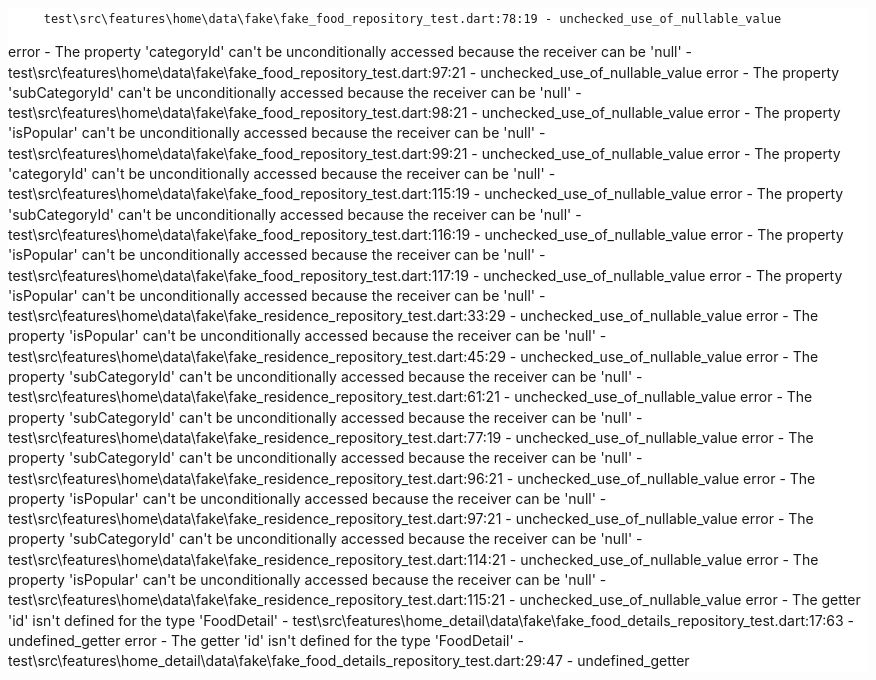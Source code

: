          test\src\features\home\data\fake\fake_food_repository_test.dart:78:19 - unchecked_use_of_nullable_value
  error - The property 'categoryId' can't be unconditionally accessed because the receiver can be 'null' -
         test\src\features\home\data\fake\fake_food_repository_test.dart:97:21 - unchecked_use_of_nullable_value
  error - The property 'subCategoryId' can't be unconditionally accessed because the receiver can be 'null' -
         test\src\features\home\data\fake\fake_food_repository_test.dart:98:21 - unchecked_use_of_nullable_value
  error - The property 'isPopular' can't be unconditionally accessed because the receiver can be 'null' -
         test\src\features\home\data\fake\fake_food_repository_test.dart:99:21 - unchecked_use_of_nullable_value
  error - The property 'categoryId' can't be unconditionally accessed because the receiver can be 'null' -
         test\src\features\home\data\fake\fake_food_repository_test.dart:115:19 - unchecked_use_of_nullable_value
  error - The property 'subCategoryId' can't be unconditionally accessed because the receiver can be 'null' -
         test\src\features\home\data\fake\fake_food_repository_test.dart:116:19 - unchecked_use_of_nullable_value
  error - The property 'isPopular' can't be unconditionally accessed because the receiver can be 'null' -
         test\src\features\home\data\fake\fake_food_repository_test.dart:117:19 - unchecked_use_of_nullable_value
  error - The property 'isPopular' can't be unconditionally accessed because the receiver can be 'null' -
         test\src\features\home\data\fake\fake_residence_repository_test.dart:33:29 - unchecked_use_of_nullable_value
  error - The property 'isPopular' can't be unconditionally accessed because the receiver can be 'null' -
         test\src\features\home\data\fake\fake_residence_repository_test.dart:45:29 - unchecked_use_of_nullable_value
  error - The property 'subCategoryId' can't be unconditionally accessed because the receiver can be 'null' -
         test\src\features\home\data\fake\fake_residence_repository_test.dart:61:21 - unchecked_use_of_nullable_value
  error - The property 'subCategoryId' can't be unconditionally accessed because the receiver can be 'null' -
         test\src\features\home\data\fake\fake_residence_repository_test.dart:77:19 - unchecked_use_of_nullable_value
  error - The property 'subCategoryId' can't be unconditionally accessed because the receiver can be 'null' -
         test\src\features\home\data\fake\fake_residence_repository_test.dart:96:21 - unchecked_use_of_nullable_value
  error - The property 'isPopular' can't be unconditionally accessed because the receiver can be 'null' -
         test\src\features\home\data\fake\fake_residence_repository_test.dart:97:21 - unchecked_use_of_nullable_value
  error - The property 'subCategoryId' can't be unconditionally accessed because the receiver can be 'null' -
         test\src\features\home\data\fake\fake_residence_repository_test.dart:114:21 - unchecked_use_of_nullable_value
  error - The property 'isPopular' can't be unconditionally accessed because the receiver can be 'null' -
         test\src\features\home\data\fake\fake_residence_repository_test.dart:115:21 - unchecked_use_of_nullable_value
  error - The getter 'id' isn't defined for the type 'FoodDetail' -
         test\src\features\home_detail\data\fake\fake_food_details_repository_test.dart:17:63 - undefined_getter
  error - The getter 'id' isn't defined for the type 'FoodDetail' -
         test\src\features\home_detail\data\fake\fake_food_details_repository_test.dart:29:47 - undefined_getter